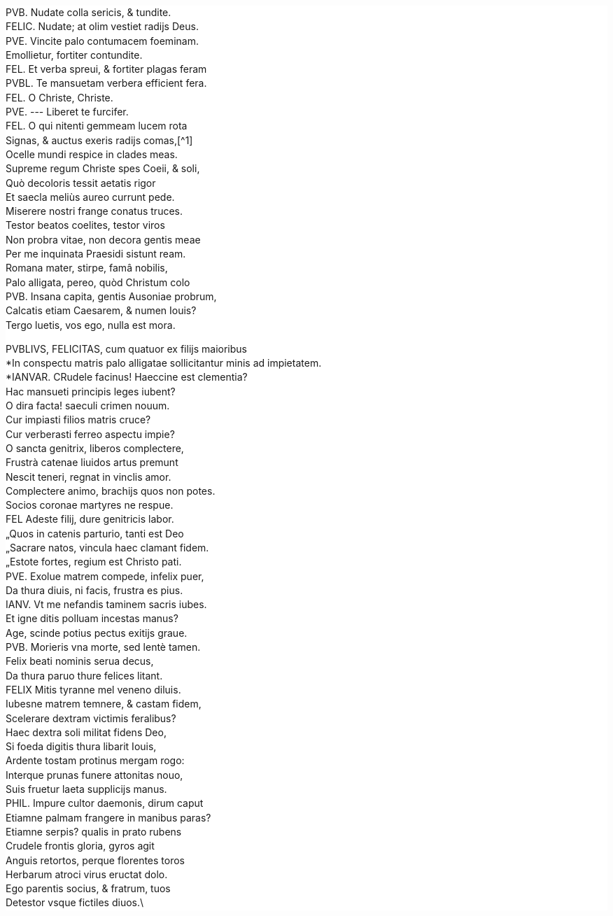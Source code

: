 PVB. Nudate colla sericis, & tundite.\
FELIC. Nudate; at olim vestiet radijs Deus.\
PVE. Vincite palo contumacem foeminam.\
Emollietur, fortiter contundite.\
FEL. Et verba spreui, & fortiter plagas feram\
PVBL. Te mansuetam verbera efficient fera.\
FEL. O Christe, Christe.\
PVE. \-\-- Liberet te furcifer.\
FEL. O qui nitenti gemmeam lucem rota\
Signas, & auctus exeris radijs comas,[^1]\
Ocelle mundi respice in clades meas.\
Supreme regum Christe spes Coeii, & soli,\
Quò decoloris tessit aetatis rigor\
Et saecla meliùs aureo currunt pede.\
Miserere nostri frange conatus truces.\
Testor beatos coelites, testor viros\
Non probra vitae, non decora gentis meae\
Per me inquinata Praesidi sistunt ream.\
Romana mater, stirpe, famâ nobilis,\
Palo alligata, pereo, quòd Christum colo\
PVB. Insana capita, gentis Ausoniae probrum,\
Calcatis etiam Caesarem, & numen Iouis?\
Tergo luetis, vos ego, nulla est mora.

PVBLIVS, FELICITAS, cum quatuor ex filijs maioribus\
*In conspectu matris palo alligatae sollicitantur minis ad impietatem.\
*IANVAR. CRudele facinus! Haeccine est clementia?\
Hac mansueti principis leges iubent?\
O dira facta! saeculi crimen nouum.\
Cur impiasti filios matris cruce?\
Cur verberasti ferreo aspectu impie?\
O sancta genitrix, liberos complectere,\
Frustrà catenae liuidos artus premunt\
Nescit teneri, regnat in vinclis amor.\
Complectere animo, brachijs quos non potes.\
Socios coronae martyres ne respue.\
FEL Adeste filij, dure genitricis labor.\
„Quos in catenis parturio, tanti est Deo\
„Sacrare natos, vincula haec clamant fidem.\
„Estote fortes, regium est Christo pati.\
PVE. Exolue matrem compede, infelix puer,\
Da thura diuis, ni facis, frustra es pius.\
IANV. Vt me nefandis taminem sacris iubes.\
Et igne ditis polluam incestas manus?\
Age, scinde potius pectus exitijs graue.\
PVB. Morieris vna morte, sed lentè tamen.\
Felix beati nominis serua decus,\
Da thura paruo thure felices litant.\
FELIX Mitis tyranne mel veneno diluis.\
Iubesne matrem temnere, & castam fidem,\
Scelerare dextram victimis feralibus?\
Haec dextra soli militat fidens Deo,\
Si foeda digitis thura libarit Iouis,\
Ardente tostam protinus mergam rogo:\
Interque prunas funere attonitas nouo,\
Suis fruetur laeta supplicijs manus.\
PHIL. Impure cultor daemonis, dirum caput\
Etiamne palmam frangere in manibus paras?\
Etiamne serpis? qualis in prato rubens\
Crudele frontis gloria, gyros agit\
Anguis retortos, perque florentes toros\
Herbarum atroci virus eructat dolo.\
Ego parentis socius, & fratrum, tuos\
Detestor vsque fictiles diuos.\